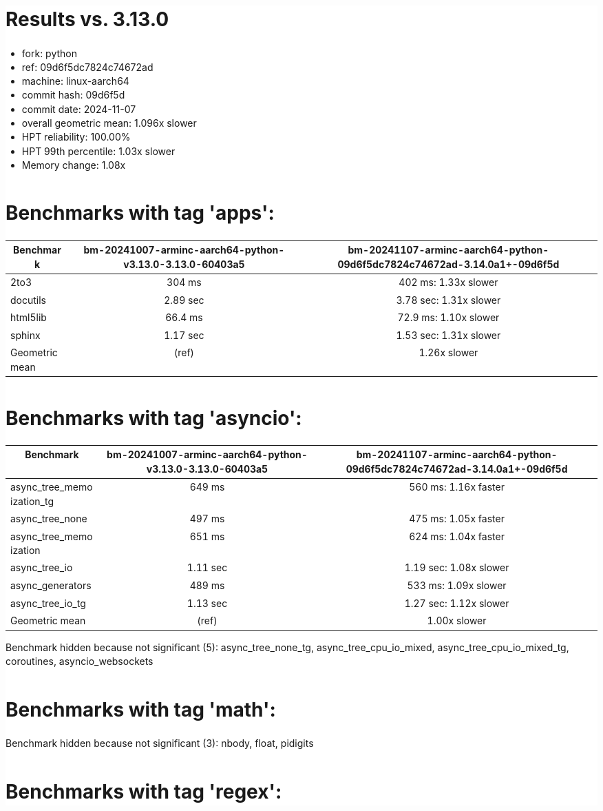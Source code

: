 # Results vs. 3.13.0

- fork: python
- ref: 09d6f5dc7824c74672ad
- machine: linux-aarch64
- commit hash: 09d6f5d
- commit date: 2024-11-07
- overall geometric mean: 1.096x slower
- HPT reliability: 100.00%
- HPT 99th percentile: 1.03x slower
- Memory change: 1.08x

Benchmarks with tag 'apps':
===========================

| Benchmark      | bm-20241007-arminc-aarch64-python-v3.13.0-3.13.0-60403a5 | bm-20241107-arminc-aarch64-python-09d6f5dc7824c74672ad-3.14.0a1+-09d6f5d |
|----------------|:--------------------------------------------------------:|:------------------------------------------------------------------------:|
| 2to3           | 304 ms                                                   | 402 ms: 1.33x slower                                                     |
| docutils       | 2.89 sec                                                 | 3.78 sec: 1.31x slower                                                   |
| html5lib       | 66.4 ms                                                  | 72.9 ms: 1.10x slower                                                    |
| sphinx         | 1.17 sec                                                 | 1.53 sec: 1.31x slower                                                   |
| Geometric mean | (ref)                                                    | 1.26x slower                                                             |

Benchmarks with tag 'asyncio':
==============================

| Benchmark                 | bm-20241007-arminc-aarch64-python-v3.13.0-3.13.0-60403a5 | bm-20241107-arminc-aarch64-python-09d6f5dc7824c74672ad-3.14.0a1+-09d6f5d |
|---------------------------|:--------------------------------------------------------:|:------------------------------------------------------------------------:|
| async_tree_memoization_tg | 649 ms                                                   | 560 ms: 1.16x faster                                                     |
| async_tree_none           | 497 ms                                                   | 475 ms: 1.05x faster                                                     |
| async_tree_memoization    | 651 ms                                                   | 624 ms: 1.04x faster                                                     |
| async_tree_io             | 1.11 sec                                                 | 1.19 sec: 1.08x slower                                                   |
| async_generators          | 489 ms                                                   | 533 ms: 1.09x slower                                                     |
| async_tree_io_tg          | 1.13 sec                                                 | 1.27 sec: 1.12x slower                                                   |
| Geometric mean            | (ref)                                                    | 1.00x slower                                                             |

Benchmark hidden because not significant (5): async_tree_none_tg, async_tree_cpu_io_mixed, async_tree_cpu_io_mixed_tg, coroutines, asyncio_websockets

Benchmarks with tag 'math':
===========================

Benchmark hidden because not significant (3): nbody, float, pidigits

Benchmarks with tag 'regex':
============================
